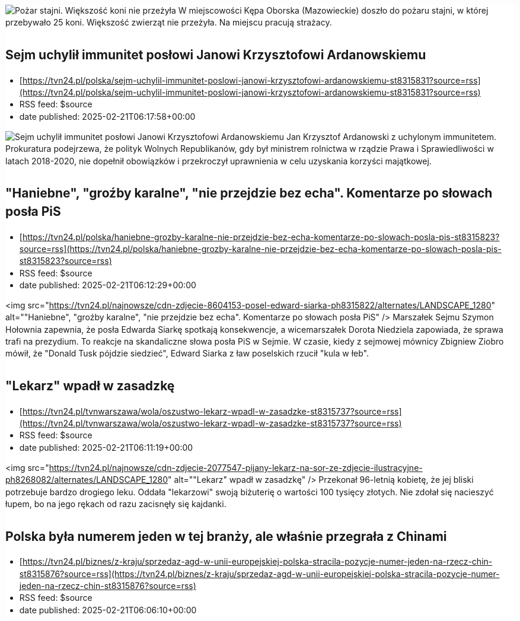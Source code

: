<img src="https://tvn24.pl/tvnwarszawa/najnowsze/cdn-zdjecie-1894121-pozar-stajni-w-miejscowosci-kepa-oborska-ph8315894/alternates/LANDSCAPE_1280" alt="Pożar stajni. Większość koni nie przeżyła" />
    W miejscowości Kępa Oborska (Mazowieckie) doszło do pożaru stajni, w której przebywało 25 koni. Większość zwierząt nie przeżyła. Na miejscu pracują strażacy.

## Sejm uchylił immunitet posłowi Janowi Krzysztofowi Ardanowskiemu
 - [https://tvn24.pl/polska/sejm-uchylil-immunitet-poslowi-janowi-krzysztofowi-ardanowskiemu-st8315831?source=rss](https://tvn24.pl/polska/sejm-uchylil-immunitet-poslowi-janowi-krzysztofowi-ardanowskiemu-st8315831?source=rss)
 - RSS feed: $source
 - date published: 2025-02-21T06:17:58+00:00

<img src="https://tvn24.pl/najnowsze/cdn-zdjecie-8565852-sejm-uchylil-immunitet-poslowi-janowi-krzysztofowi-ardanowskiemu-ph8315830/alternates/LANDSCAPE_1280" alt="Sejm uchylił immunitet posłowi Janowi Krzysztofowi Ardanowskiemu" />
    Jan Krzysztof Ardanowski z uchylonym immunitetem. Prokuratura podejrzewa, że polityk Wolnych Republikanów, gdy był ministrem rolnictwa w rządzie Prawa i Sprawiedliwości w latach 2018-2020, nie dopełnił obowiązków i przekroczył uprawnienia w celu uzyskania korzyści majątkowej.

## "Haniebne", "groźby karalne", "nie przejdzie bez echa". Komentarze po słowach posła PiS
 - [https://tvn24.pl/polska/haniebne-grozby-karalne-nie-przejdzie-bez-echa-komentarze-po-slowach-posla-pis-st8315823?source=rss](https://tvn24.pl/polska/haniebne-grozby-karalne-nie-przejdzie-bez-echa-komentarze-po-slowach-posla-pis-st8315823?source=rss)
 - RSS feed: $source
 - date published: 2025-02-21T06:12:29+00:00

<img src="https://tvn24.pl/najnowsze/cdn-zdjecie-8604153-posel-edward-siarka-ph8315822/alternates/LANDSCAPE_1280" alt=""Haniebne", "groźby karalne", "nie przejdzie bez echa". Komentarze po słowach posła PiS" />
    Marszałek Sejmu Szymon Hołownia zapewnia, że posła Edwarda Siarkę spotkają konsekwencje, a wicemarszałek Dorota Niedziela zapowiada, że sprawa trafi na prezydium. To reakcje na skandaliczne słowa posła PiS w Sejmie. W czasie, kiedy z sejmowej mównicy Zbigniew Ziobro mówił, że "Donald Tusk pójdzie siedzieć", Edward Siarka z ław poselskich rzucił "kula w łeb".

## "Lekarz" wpadł w zasadzkę
 - [https://tvn24.pl/tvnwarszawa/wola/oszustwo-lekarz-wpadl-w-zasadzke-st8315737?source=rss](https://tvn24.pl/tvnwarszawa/wola/oszustwo-lekarz-wpadl-w-zasadzke-st8315737?source=rss)
 - RSS feed: $source
 - date published: 2025-02-21T06:11:19+00:00

<img src="https://tvn24.pl/najnowsze/cdn-zdjecie-2077547-pijany-lekarz-na-sor-ze-zdjecie-ilustracyjne-ph8268082/alternates/LANDSCAPE_1280" alt=""Lekarz" wpadł w zasadzkę" />
    Przekonał 96-letnią kobietę, że jej bliski potrzebuje bardzo drogiego leku. Oddała "lekarzowi" swoją biżuterię o wartości 100 tysięcy złotych. Nie zdołał się nacieszyć łupem, bo na jego rękach od razu zacisnęły się kajdanki.

## Polska była numerem jeden w tej branży, ale właśnie przegrała z Chinami
 - [https://tvn24.pl/biznes/z-kraju/sprzedaz-agd-w-unii-europejskiej-polska-stracila-pozycje-numer-jeden-na-rzecz-chin-st8315876?source=rss](https://tvn24.pl/biznes/z-kraju/sprzedaz-agd-w-unii-europejskiej-polska-stracila-pozycje-numer-jeden-na-rzecz-chin-st8315876?source=rss)
 - RSS feed: $source
 - date published: 2025-02-21T06:06:10+00:00

